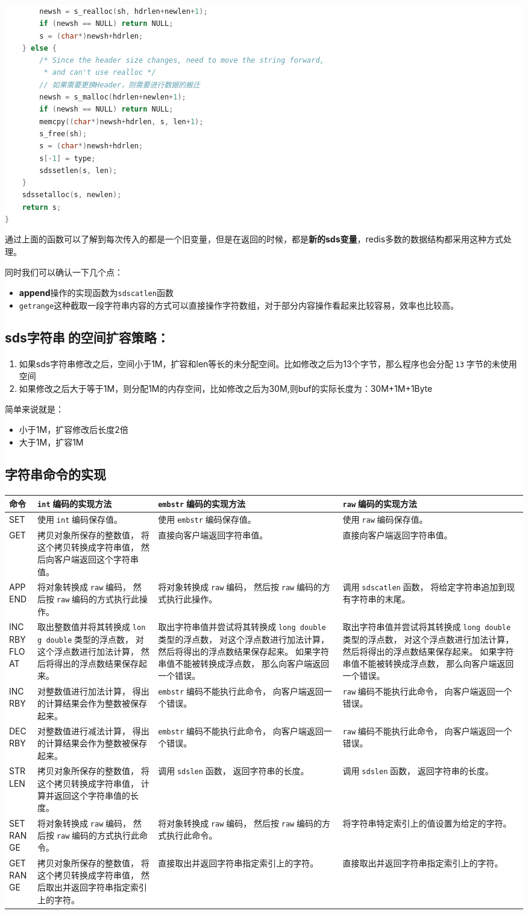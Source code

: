 ```c
        newsh = s_realloc(sh, hdrlen+newlen+1);
        if (newsh == NULL) return NULL;
        s = (char*)newsh+hdrlen;
    } else {
        /* Since the header size changes, need to move the string forward,
         * and can't use realloc */
        // 如果需要更换Header，则需要进行数据的搬迁
        newsh = s_malloc(hdrlen+newlen+1);
        if (newsh == NULL) return NULL;
        memcpy((char*)newsh+hdrlen, s, len+1);
        s_free(sh);
        s = (char*)newsh+hdrlen;
        s[-1] = type;
        sdssetlen(s, len);
    }
    sdssetalloc(s, newlen);
    return s;
}
```

通过上面的函数可以了解到每次传入的都是一个旧变量，但是在返回的时候，都是**新的sds变量**，redis多数的数据结构都采用这种方式处理。

同时我们可以确认一下几个点：

+ **append**操作的实现函数为`sdscatlen`函数
+ `getrange`这种截取一段字符串内容的方式可以直接操作字符数组，对于部分内容操作看起来比较容易，效率也比较高。



## sds字符串 的空间扩容策略：

1. 如果sds字符串修改之后，空间小于1M，扩容和len等长的未分配空间。比如修改之后为13个字节，那么程序也会分配 `13` 字节的未使用空间
2. 如果修改之后大于等于1M，则分配1M的内存空间，比如修改之后为30M,则buf的实际长度为：30M+1M+1Byte

简单来说就是：

+ 小于1M，扩容修改后长度2倍
+ 大于1M，扩容1M



## 字符串命令的实现

| 命令        | `int` 编码的实现方法                                         | `embstr` 编码的实现方法                                      | `raw` 编码的实现方法                                         |
| :---------- | :----------------------------------------------------------- | :----------------------------------------------------------- | :----------------------------------------------------------- |
| SET         | 使用 `int` 编码保存值。                                      | 使用 `embstr` 编码保存值。                                   | 使用 `raw` 编码保存值。                                      |
| GET         | 拷贝对象所保存的整数值， 将这个拷贝转换成字符串值， 然后向客户端返回这个字符串值。 | 直接向客户端返回字符串值。                                   | 直接向客户端返回字符串值。                                   |
| APPEND      | 将对象转换成 `raw` 编码， 然后按 `raw` 编码的方式执行此操作。 | 将对象转换成 `raw` 编码， 然后按 `raw` 编码的方式执行此操作。 | 调用 `sdscatlen` 函数， 将给定字符串追加到现有字符串的末尾。 |
| INCRBYFLOAT | 取出整数值并将其转换成 `long double` 类型的浮点数， 对这个浮点数进行加法计算， 然后将得出的浮点数结果保存起来。 | 取出字符串值并尝试将其转换成 `long double` 类型的浮点数， 对这个浮点数进行加法计算， 然后将得出的浮点数结果保存起来。 如果字符串值不能被转换成浮点数， 那么向客户端返回一个错误。 | 取出字符串值并尝试将其转换成 `long double` 类型的浮点数， 对这个浮点数进行加法计算， 然后将得出的浮点数结果保存起来。 如果字符串值不能被转换成浮点数， 那么向客户端返回一个错误。 |
| INCRBY      | 对整数值进行加法计算， 得出的计算结果会作为整数被保存起来。  | `embstr` 编码不能执行此命令， 向客户端返回一个错误。         | `raw` 编码不能执行此命令， 向客户端返回一个错误。            |
| DECRBY      | 对整数值进行减法计算， 得出的计算结果会作为整数被保存起来。  | `embstr` 编码不能执行此命令， 向客户端返回一个错误。         | `raw` 编码不能执行此命令， 向客户端返回一个错误。            |
| STRLEN      | 拷贝对象所保存的整数值， 将这个拷贝转换成字符串值， 计算并返回这个字符串值的长度。 | 调用 `sdslen` 函数， 返回字符串的长度。                      | 调用 `sdslen` 函数， 返回字符串的长度。                      |
| SETRANGE    | 将对象转换成 `raw` 编码， 然后按 `raw` 编码的方式执行此命令。 | 将对象转换成 `raw` 编码， 然后按 `raw` 编码的方式执行此命令。 | 将字符串特定索引上的值设置为给定的字符。                     |
| GETRANGE    | 拷贝对象所保存的整数值， 将这个拷贝转换成字符串值， 然后取出并返回字符串指定索引上的字符。 | 直接取出并返回字符串指定索引上的字符。                       | 直接取出并返回字符串指定索引上的字符。                       |
